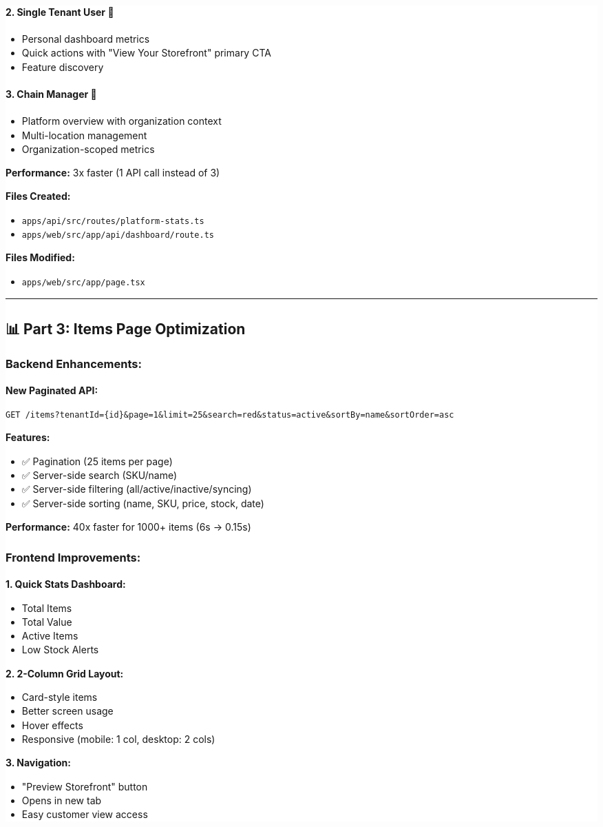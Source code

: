 #### **2. Single Tenant User** 🏪
- Personal dashboard metrics
- Quick actions with "View Your Storefront" primary CTA
- Feature discovery

#### **3. Chain Manager** 🏢
- Platform overview with organization context
- Multi-location management
- Organization-scoped metrics

**Performance:** 3x faster (1 API call instead of 3)

**Files Created:**
- `apps/api/src/routes/platform-stats.ts`
- `apps/web/src/app/api/dashboard/route.ts`

**Files Modified:**
- `apps/web/src/app/page.tsx`

---

## 📊 **Part 3: Items Page Optimization**

### **Backend Enhancements:**

**New Paginated API:**
```
GET /items?tenantId={id}&page=1&limit=25&search=red&status=active&sortBy=name&sortOrder=asc
```

**Features:**
- ✅ Pagination (25 items per page)
- ✅ Server-side search (SKU/name)
- ✅ Server-side filtering (all/active/inactive/syncing)
- ✅ Server-side sorting (name, SKU, price, stock, date)

**Performance:** 40x faster for 1000+ items (6s → 0.15s)

### **Frontend Improvements:**

**1. Quick Stats Dashboard:**
- Total Items
- Total Value
- Active Items
- Low Stock Alerts

**2. 2-Column Grid Layout:**
- Card-style items
- Better screen usage
- Hover effects
- Responsive (mobile: 1 col, desktop: 2 cols)

**3. Navigation:**
- "Preview Storefront" button
- Opens in new tab
- Easy customer view access
